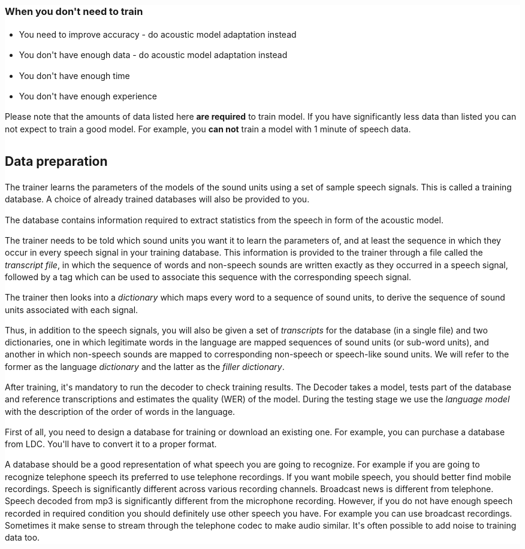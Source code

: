 ### When you don't need to train


*  You need to improve accuracy - do acoustic model adaptation instead

*  You don't have enough data - do acoustic model adaptation instead

*  You don't have enough time

*  You don't have enough experience

Please note that the amounts of data listed here **are required** to train model. If you have significantly less data than listed you can not expect to train a good model. For example, you **can not** train a model with 1 minute of speech data.

## Data preparation

The trainer learns the parameters of the models of the sound units using a set of sample speech signals.
This is called a training database. A choice of already trained databases will also be provided to you. 

The database contains information required to extract statistics from the speech in form of the acoustic model.

The trainer needs to be told which sound units you want it to learn the parameters of, 
and at least the sequence in which they occur in every speech signal in your training database. 
This information is provided to the trainer through a file called the *transcript file*, 
in which the sequence of words and non-speech sounds are written exactly as they occurred in a speech signal, followed by a tag which can be used to associate this sequence with 
the corresponding speech signal. 

The trainer then looks into a *dictionary* which maps 
every word to a sequence of sound units, to derive the sequence of sound units associated 
with each signal. 

Thus, in addition to the speech signals, you will also be given a set of
*transcripts* for the database (in a single file) and two dictionaries, one in which 
legitimate words in the language are mapped sequences of sound units (or sub-word units), 
and another in which non-speech sounds are mapped to corresponding non-speech or speech-like 
sound units. We will refer to the former as the language *dictionary* and the latter as the *filler dictionary*. 

After training, it's mandatory to run the decoder to check training results. The Decoder takes a
model, tests part of the database and reference transcriptions and estimates the quality (WER)
of the model. During the testing stage we use the *language model* with the description of the order of words in the language.

First of all, you need to design a database for training or download an existing one. For example, you can purchase a
database from LDC. You'll have to convert it to a proper format.

A database should be a good representation of what speech you are going to recognize. For example if you are going to recognize telephone speech its preferred to use telephone recordings. If you want mobile speech, you should better find mobile recordings. Speech is significantly different across various recording channels. Broadcast news is different from telephone. Speech decoded from mp3 is significantly different from the microphone recording. However, if you do not have enough speech recorded in required condition you should definitely use other speech you have. For example you can use broadcast recordings. Sometimes it make sense to stream through the telephone codec to make audio similar. It's often possible to add noise to training data too.
